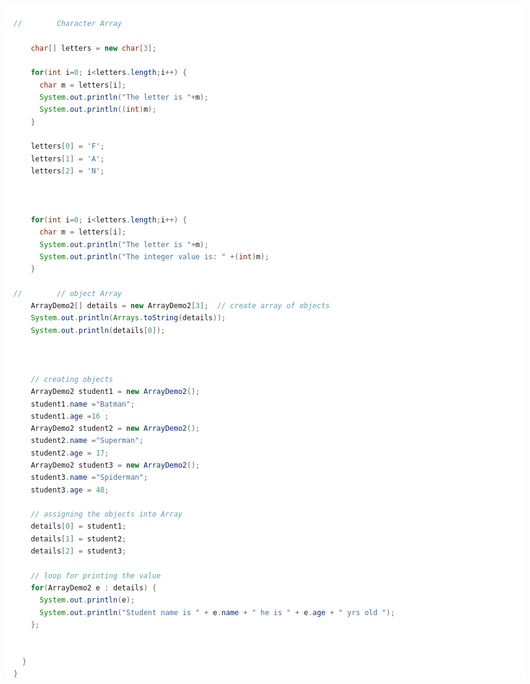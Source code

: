 ``` java

  //		Character Array

      char[] letters = new char[3];

      for(int i=0; i<letters.length;i++) {
        char m = letters[i];
        System.out.println("The letter is "+m);
        System.out.println((int)m);
      }

      letters[0] = 'F';
      letters[1] = 'A';
      letters[2] = 'N';



      for(int i=0; i<letters.length;i++) {
        char m = letters[i];
        System.out.println("The letter is "+m);
        System.out.println("The integer value is: " +(int)m);
      }

  //		// object Array
      ArrayDemo2[] details = new ArrayDemo2[3];  // create array of objects
      System.out.println(Arrays.toString(details));
      System.out.println(details[0]);



      // creating objects
      ArrayDemo2 student1 = new ArrayDemo2();
      student1.name ="Batman";
      student1.age =16 ;
      ArrayDemo2 student2 = new ArrayDemo2();
      student2.name ="Superman";
      student2.age = 17;
      ArrayDemo2 student3 = new ArrayDemo2();
      student3.name ="Spiderman";
      student3.age = 48;

      // assigning the objects into Array
      details[0] = student1;
      details[1] = student2;
      details[2] = student3;

      // loop for printing the value
      for(ArrayDemo2 e : details) {
        System.out.println(e);
        System.out.println("Student name is " + e.name + " he is " + e.age + " yrs old ");
      };


    }
  }
  ```
